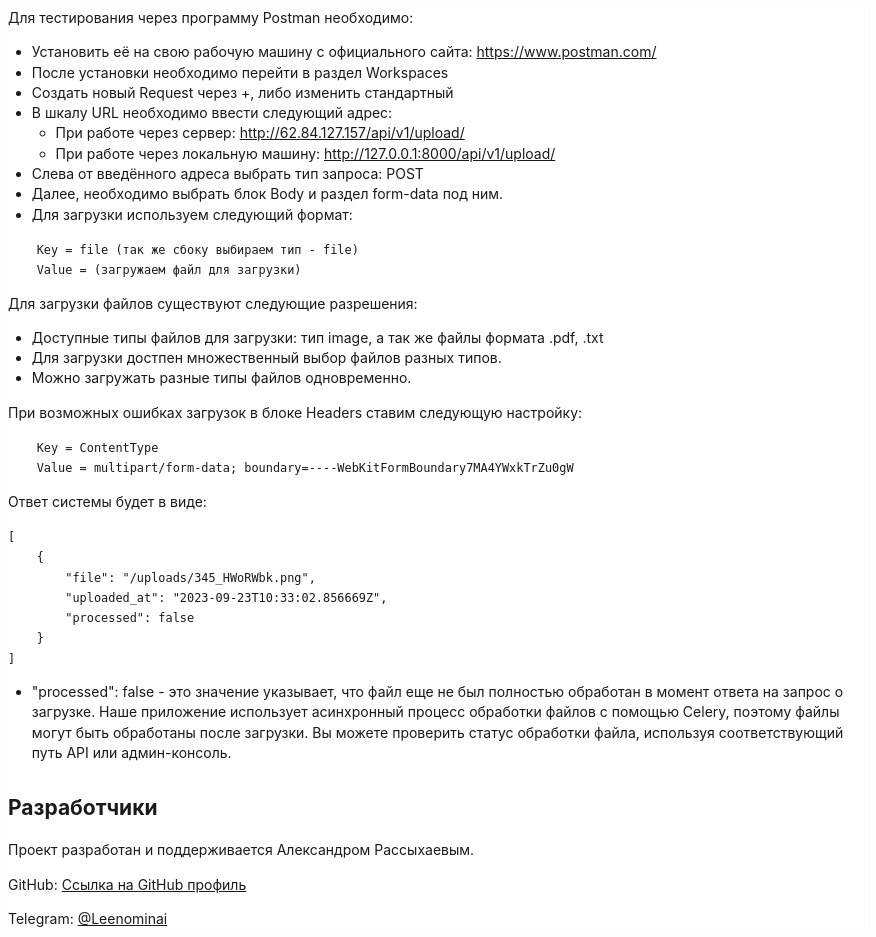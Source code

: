 Для тестирования через программу Postman необходимо:
- Установить её на свою рабочую машину с официального сайта: https://www.postman.com/
- После установки необходимо перейти в раздел Workspaces
- Создать новый Request через +, либо изменить стандартный
- В шкалу URL необходимо ввести следующий адрес:
  - При работе через сервер: http://62.84.127.157/api/v1/upload/
  - При работе через локальную машину: http://127.0.0.1:8000/api/v1/upload/
- Слева от введённого адреса выбрать тип запроса: POST
- Далее, необходимо выбрать блок Body и раздел form-data под ним.
- Для загрузки используем следующий формат:
```shell
    Key = file (так же сбоку выбираем тип - file)
    Value = (загружаем файл для загрузки)
```
Для загрузки файлов существуют следующие разрешения:
- Доступные типы файлов для загрузки: тип image, а так же файлы формата .pdf, .txt
- Для загрузки достпен множественный выбор файлов разных типов.
- Можно загружать разные типы файлов одновременно.

При возможных ошибках загрузок в блоке Headers ставим следующую настройку:
```shell
    Key = ContentType
    Value = multipart/form-data; boundary=----WebKitFormBoundary7MA4YWxkTrZu0gW
```
    
Ответ системы будет в виде:
```shell
[
    {
        "file": "/uploads/345_HWoRWbk.png",
        "uploaded_at": "2023-09-23T10:33:02.856669Z",
        "processed": false
    }
]
```
- "processed": false - это значение указывает, что файл еще не был полностью обработан в момент ответа на запрос о загрузке. Наше приложение использует асинхронный процесс обработки файлов с помощью Celery, поэтому файлы могут быть обработаны после загрузки. Вы можете проверить статус обработки файла, используя соответствующий путь API или админ-консоль.

## Разработчики

Проект разработан и поддерживается Александром Рассыхаевым.

GitHub: [Ссылка на GitHub профиль](https://github.com/Leenominai)

Telegram: [@Leenominai](https://t.me/Leenominai)

